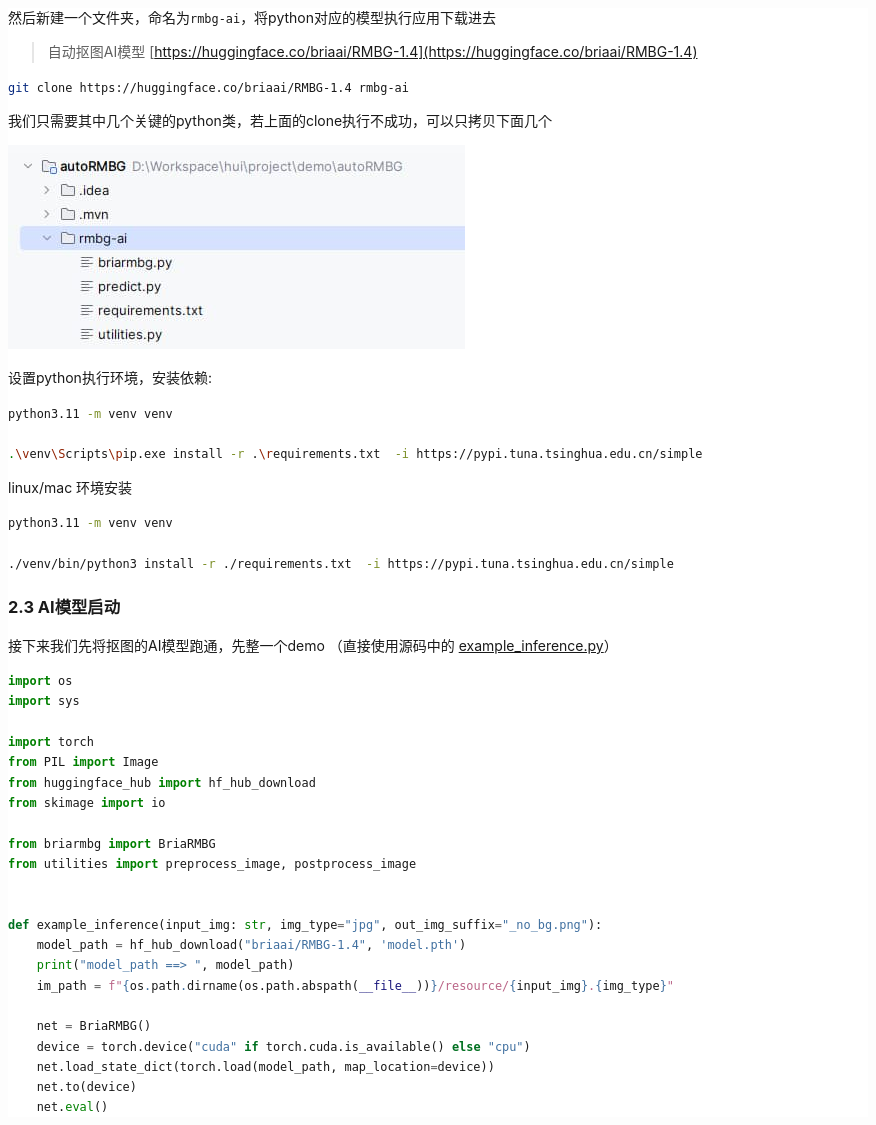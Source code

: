 
然后新建一个文件夹，命名为`rmbg-ai`，将python对应的模型执行应用下载进去

> 自动抠图AI模型 [https://huggingface.co/briaai/RMBG-1.4](https://huggingface.co/briaai/RMBG-1.4)

```bash
git clone https://huggingface.co/briaai/RMBG-1.4 rmbg-ai
```

我们只需要其中几个关键的python类，若上面的clone执行不成功，可以只拷贝下面几个


![python核心代码](../image/tutorial/py_code.jpg)


设置python执行环境，安装依赖:

```bash
python3.11 -m venv venv

.\venv\Scripts\pip.exe install -r .\requirements.txt  -i https://pypi.tuna.tsinghua.edu.cn/simple
```

linux/mac 环境安装

```bash
python3.11 -m venv venv

./venv/bin/python3 install -r ./requirements.txt  -i https://pypi.tuna.tsinghua.edu.cn/simple
```


### 2.3 AI模型启动


接下来我们先将抠图的AI模型跑通，先整一个demo （直接使用源码中的 
[example_inference.py](https://huggingface.co/briaai/RMBG-1.4/blob/main/example_inference.py)）

```python
import os
import sys

import torch
from PIL import Image
from huggingface_hub import hf_hub_download
from skimage import io

from briarmbg import BriaRMBG
from utilities import preprocess_image, postprocess_image


def example_inference(input_img: str, img_type="jpg", out_img_suffix="_no_bg.png"):
    model_path = hf_hub_download("briaai/RMBG-1.4", 'model.pth')
    print("model_path ==> ", model_path)
    im_path = f"{os.path.dirname(os.path.abspath(__file__))}/resource/{input_img}.{img_type}"

    net = BriaRMBG()
    device = torch.device("cuda" if torch.cuda.is_available() else "cpu")
    net.load_state_dict(torch.load(model_path, map_location=device))
    net.to(device)
    net.eval()
```